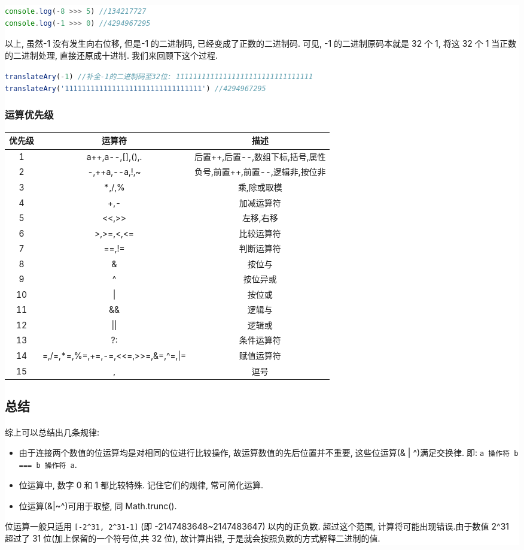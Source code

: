 ```js
console.log(-8 >>> 5) //134217727
console.log(-1 >>> 0) //4294967295
```

以上, 虽然-1 没有发生向右位移, 但是-1 的二进制码, 已经变成了正数的二进制码. 可见, -1 的二进制原码本就是 32 个 1, 将这 32 个 1 当正数的二进制处理, 直接还原成十进制. 我们来回顾下这个过程.

```js
translateAry(-1) //补全-1的二进制码至32位: 11111111111111111111111111111111
translateAry('11111111111111111111111111111111') //4294967295
```

### 运算优先级

| 优先级 |               运算符                |               描述               |
| :----: | :---------------------------------: | :------------------------------: |
|   1    |           a++,a--,[],(),.           | 后置++,后置--,数组下标,括号,属性 |
|   2    |            -,++a,--a,!,~            | 负号,前置++,前置--,逻辑非,按位非 |
|   3    |               \*,/,%                |           乘,除或取模            |
|   4    |                 +,-                 |            加减运算符            |
|   5    |                <<,>>                |            左移,右移             |
|   6    |              >,>=,<,<=              |            比较运算符            |
|   7    |                ==,!=                |            判断运算符            |
|   8    |                  &                  |              按位与              |
|   9    |                  ^                  |             按位异或             |
|   10   |                 \|                  |              按位或              |
|   11   |                 &&                  |              逻辑与              |
|   12   |                \|\|                 |              逻辑或              |
|   13   |                 ?:                  |            条件运算符            |
|   14   | =,/=,\*=,%=,+=,-=,<<=,>>=,&=,^=,\|= |            赋值运算符            |
|   15   |                  ,                  |               逗号               |

## 总结

综上可以总结出几条规律:

- 由于连接两个数值的位运算均是对相同的位进行比较操作, 故运算数值的先后位置并不重要, 这些位运算(& | ^)满足交换律. 即: `a 操作符 b === b 操作符 a`.

- 位运算中, 数字 0 和 1 都比较特殊. 记住它们的规律, 常可简化运算.

- 位运算(&|~^)可用于取整, 同 Math.trunc().

位运算一般只适用 `[-2^31, 2^31-1]` (即 -2147483648~2147483647) 以内的正负数. 超过这个范围, 计算将可能出现错误.由于数值 2^31 超过了 31 位(加上保留的一个符号位,共 32 位), 故计算出错, 于是就会按照负数的方式解释二进制的值.

